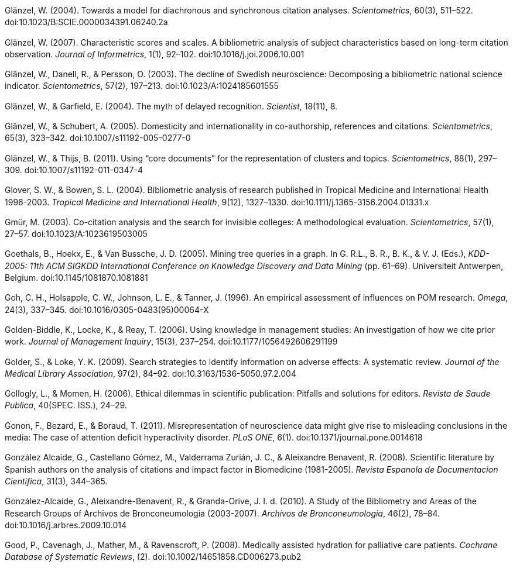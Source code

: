 Glänzel, W. (2004). Towards a model for diachronous and synchronous citation analyses. *Scientometrics*, 60(3), 511–522. doi:10.1023/B:SCIE.0000034391.06240.2a

Glänzel, W. (2007). Characteristic scores and scales. A bibliometric analysis of subject characteristics based on long-term citation observation. *Journal of Informetrics*, 1(1), 92–102. doi:10.1016/j.joi.2006.10.001

Glänzel, W., Danell, R., & Persson, O. (2003). The decline of Swedish neuroscience: Decomposing a bibliometric national science indicator. *Scientometrics*, 57(2), 197–213. doi:10.1023/A:1024185601555

Glänzel, W., & Garfield, E. (2004). The myth of delayed recognition. *Scientist*, 18(11), 8. 

Glänzel, W., & Schubert, A. (2005). Domesticity and internationality in co-authorship, references and citations. *Scientometrics*, 65(3), 323–342. doi:10.1007/s11192-005-0277-0

Glänzel, W., & Thijs, B. (2011). Using “core documents” for the representation of clusters and topics. *Scientometrics*, 88(1), 297–309. doi:10.1007/s11192-011-0347-4

Glover, S. W., & Bowen, S. L. (2004). Bibliometric analysis of research published in Tropical Medicine and International Health 1996-2003. *Tropical Medicine and International Health*, 9(12), 1327–1330. doi:10.1111/j.1365-3156.2004.01331.x

Gmür, M. (2003). Co-citation analysis and the search for invisible colleges: A methodological evaluation. *Scientometrics*, 57(1), 27–57. doi:10.1023/A:1023619503005

Goethals, B., Hoekx, E., & Van Bussche, J. D. (2005). Mining tree queries in a graph. In G. R.L., B. R., B. K., & V. J. (Eds.), *KDD-2005: 11th ACM SIGKDD International Conference on Knowledge Discovery and Data Mining* (pp. 61–69). Universiteit Antwerpen, Belgium. doi:10.1145/1081870.1081881

Goh, C. H., Holsapple, C. W., Johnson, L. E., & Tanner, J. (1996). An empirical assessment of influences on POM research. *Omega*, 24(3), 337–345. doi:10.1016/0305-0483(95)00064-X

Golden-Biddle, K., Locke, K., & Reay, T. (2006). Using knowledge in management studies: An investigation of how we cite prior work. *Journal of Management Inquiry*, 15(3), 237–254. doi:10.1177/1056492606291199

Golder, S., & Loke, Y. K. (2009). Search strategies to identify information on adverse effects: A systematic review. *Journal of the Medical Library Association*, 97(2), 84–92. doi:10.3163/1536-5050.97.2.004

Gollogly, L., & Momen, H. (2006). Ethical dilemmas in scientific publication: Pitfalls and solutions for editors. *Revista de Saude Publica*, 40(SPEC. ISS.), 24–29. 

Gonon, F., Bezard, E., & Boraud, T. (2011). Misrepresentation of neuroscience data might give rise to misleading conclusions in the media: The case of attention deficit hyperactivity disorder. *PLoS ONE*, 6(1). doi:10.1371/journal.pone.0014618

González Alcaide, G., Castellano Gómez, M., Valderrama Zurián, J. C., & Aleixandre Benavent, R. (2008). Scientific literature by Spanish authors on the analysis of citations and impact factor in Biomedicine (1981-2005). *Revista Espanola de Documentacion Cientifica*, 31(3), 344–365.

González-Alcaide, G., Aleixandre-Benavent, R., & Granda-Orive, J. I. d. (2010). A Study of the Bibliometry and Areas of the Research Groups of Archivos de Bronconeumología (2003-2007). *Archivos de Bronconeumologia*, 46(2), 78–84. doi:10.1016/j.arbres.2009.10.014

Good, P., Cavenagh, J., Mather, M., & Ravenscroft, P. (2008). Medically assisted hydration for palliative care patients. *Cochrane Database of Systematic Reviews*, (2). doi:10.1002/14651858.CD006273.pub2
